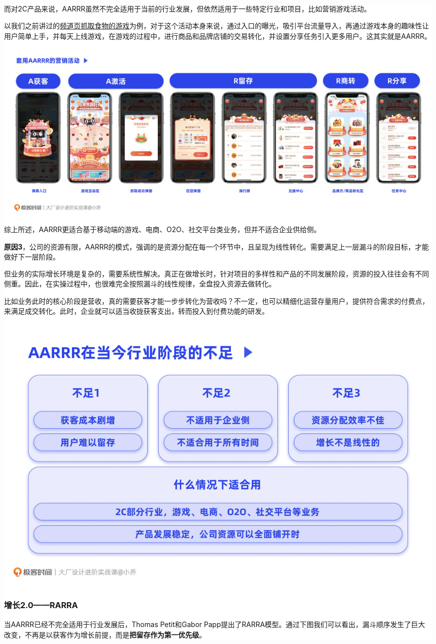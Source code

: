 <p>而对2C产品来说，AARRR虽然不完全适用于当前的行业发展，但依然适用于一些特定行业和项目，比如营销游戏活动。</p>
<p>以我们之前讲过的<a href="https://time.geekbang.org/column/article/539916" target="_blank">频道页抓取食物的游戏</a>为例，对于这个活动本身来说，通过入口的曝光，吸引平台流量导入，再通过游戏本身的趣味性让用户简单上手，并每天上线游戏，在游戏的过程中，进行商品和品牌店铺的交易转化，并设置分享任务引入更多用户。这其实就是AARRR。</p>
<p><img alt="图片" src="assets/a10a1adabb4847bbbd243a811e88bd7b.jpg"/></p>
<p>综上所述，AARRR更适合基于移动端的游戏、电商、O2O、社交平台类业务，但并不适合企业供给侧。</p>
<p><strong>原因3</strong>，公司的资源有限，AARRR的模式，强调的是资源分配在每一个环节中，且呈现为线性转化。需要满足上一层漏斗的阶段目标，才能做好下一层阶段。</p>
<p>但业务的实际增长环境是复杂的，需要系统性解决。真正在做增长时，针对项目的多样性和产品的不同发展阶段，资源的投入往往会有不同侧重。因此，在实操过程中，也很难完全按照漏斗的线性规律，全盘投入资源去做转化。</p>
<p>比如业务此时的核心阶段是营收，真的需要获客才能一步步转化为营收吗？不一定，也可以精细化运营存量用户，提供符合需求的付费点，来满足成交转化。此时，企业就可以适当收拢获客支出，转而投入到付费功能的研发。</p>
<p><img alt="图片" src="assets/adf24d6834774f40bb9dc7b565cdc312.jpg"/></p>
<h3 id="增长2-0-rarra">增长2.0——RARRA</h3>
<p>当AARRR已经不完全适用于行业发展后，Thomas Petit和Gabor Papp提出了RARRA模型。通过下图我们可以看出，漏斗顺序发生了巨大改变，不再是以获客作为增长前提，而是<strong>把留存作为第一优先级</strong>。</p>